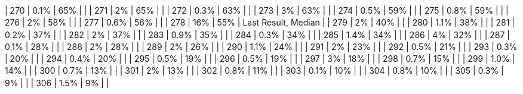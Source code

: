 | 270 | 0.1% | 65% |  |
| 271 | 2% | 65% |  |
| 272 | 0.3% | 63% |  |
| 273 | 3% | 63% |  |
| 274 | 0.5% | 59% |  |
| 275 | 0.8% | 59% |  |
| 276 | 2% | 58% |  |
| 277 | 0.6% | 56% |  |
| 278 | 16% | 55% | Last Result, Median |
| 279 | 2% | 40% |  |
| 280 | 1.1% | 38% |  |
| 281 | 0.2% | 37% |  |
| 282 | 2% | 37% |  |
| 283 | 0.9% | 35% |  |
| 284 | 0.3% | 34% |  |
| 285 | 1.4% | 34% |  |
| 286 | 4% | 32% |  |
| 287 | 0.1% | 28% |  |
| 288 | 2% | 28% |  |
| 289 | 2% | 26% |  |
| 290 | 1.1% | 24% |  |
| 291 | 2% | 23% |  |
| 292 | 0.5% | 21% |  |
| 293 | 0.3% | 20% |  |
| 294 | 0.4% | 20% |  |
| 295 | 0.5% | 19% |  |
| 296 | 0.5% | 19% |  |
| 297 | 3% | 18% |  |
| 298 | 0.7% | 15% |  |
| 299 | 1.0% | 14% |  |
| 300 | 0.7% | 13% |  |
| 301 | 2% | 13% |  |
| 302 | 0.8% | 11% |  |
| 303 | 0.1% | 10% |  |
| 304 | 0.8% | 10% |  |
| 305 | 0.3% | 9% |  |
| 306 | 1.5% | 9% |  |